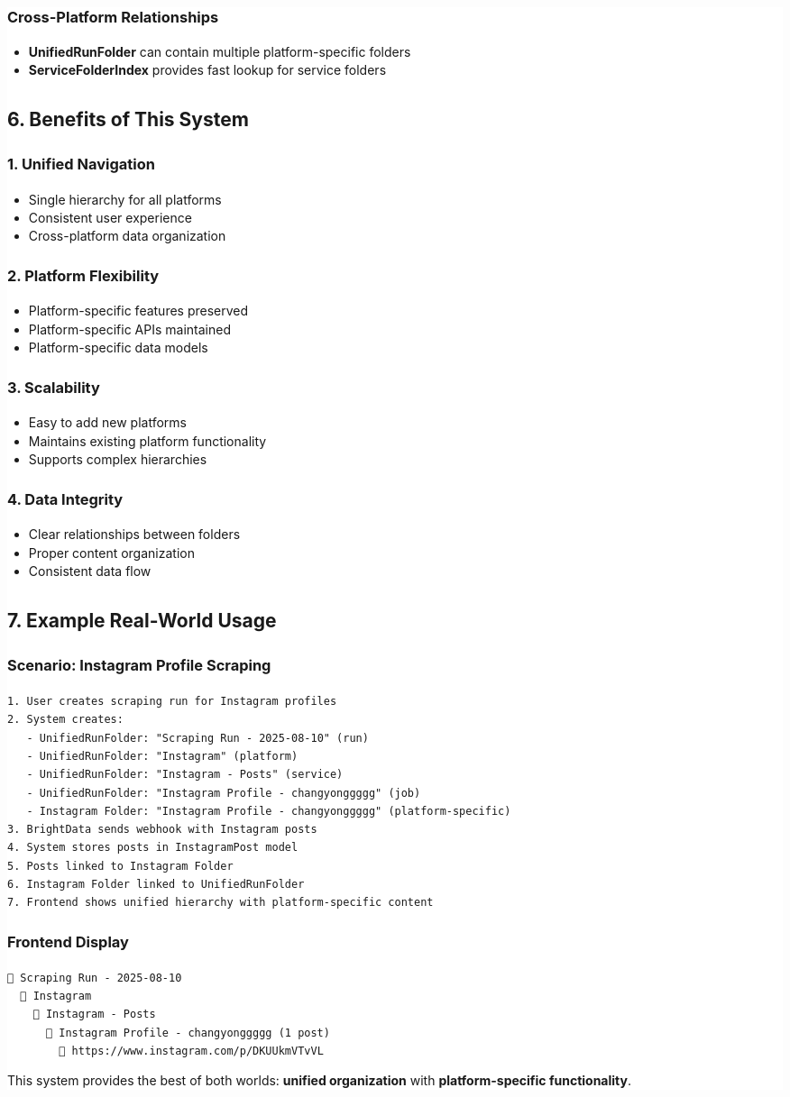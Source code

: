 ### Cross-Platform Relationships
- **UnifiedRunFolder** can contain multiple platform-specific folders
- **ServiceFolderIndex** provides fast lookup for service folders

## 6. Benefits of This System

### 1. **Unified Navigation**
- Single hierarchy for all platforms
- Consistent user experience
- Cross-platform data organization

### 2. **Platform Flexibility**
- Platform-specific features preserved
- Platform-specific APIs maintained
- Platform-specific data models

### 3. **Scalability**
- Easy to add new platforms
- Maintains existing platform functionality
- Supports complex hierarchies

### 4. **Data Integrity**
- Clear relationships between folders
- Proper content organization
- Consistent data flow

## 7. Example Real-World Usage

### Scenario: Instagram Profile Scraping
```
1. User creates scraping run for Instagram profiles
2. System creates:
   - UnifiedRunFolder: "Scraping Run - 2025-08-10" (run)
   - UnifiedRunFolder: "Instagram" (platform)
   - UnifiedRunFolder: "Instagram - Posts" (service)
   - UnifiedRunFolder: "Instagram Profile - changyonggggg" (job)
   - Instagram Folder: "Instagram Profile - changyonggggg" (platform-specific)
3. BrightData sends webhook with Instagram posts
4. System stores posts in InstagramPost model
5. Posts linked to Instagram Folder
6. Instagram Folder linked to UnifiedRunFolder
7. Frontend shows unified hierarchy with platform-specific content
```

### Frontend Display
```
📁 Scraping Run - 2025-08-10
  📁 Instagram
    📁 Instagram - Posts
      📁 Instagram Profile - changyonggggg (1 post)
        📄 https://www.instagram.com/p/DKUUkmVTvVL
```

This system provides the best of both worlds: **unified organization** with **platform-specific functionality**.
